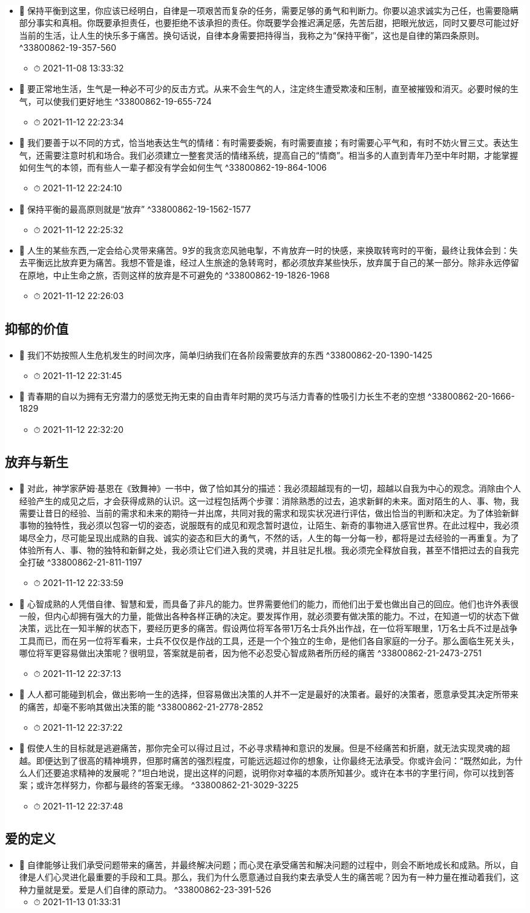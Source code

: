
- 📌 保持平衡到这里，你应该已经明白，自律是一项艰苦而复杂的任务，需要足够的勇气和判断力。你要以追求诚实为己任，也需要隐瞒部分事实和真相。你既要承担责任，也要拒绝不该承担的责任。你既要学会推迟满足感，先苦后甜，把眼光放远，同时又要尽可能过好当前的生活，让人生的快乐多于痛苦。换句话说，自律本身需要把持得当，我称之为“保持平衡”，这也是自律的第四条原则。 ^33800862-19-357-560
    - ⏱ 2021-11-08 13:33:32 

- 📌 要正常地生活，生气是一种必不可少的反击方式。从来不会生气的人，注定终生遭受欺凌和压制，直至被摧毁和消灭。必要时候的生气，可以使我们更好地生 ^33800862-19-655-724
    - ⏱ 2021-11-12 22:23:34 

- 📌 我们要善于以不同的方式，恰当地表达生气的情绪：有时需要委婉，有时需要直接；有时需要心平气和，有时不妨火冒三丈。表达生气，还需要注意时机和场合。我们必须建立一整套灵活的情绪系统，提高自己的“情商”。相当多的人直到青年乃至中年时期，才能掌握如何生气的本领，而有些人一辈子都没有学会如何生气 ^33800862-19-864-1006
    - ⏱ 2021-11-12 22:24:10 

- 📌 保持平衡的最高原则就是“放弃” ^33800862-19-1562-1577
    - ⏱ 2021-11-12 22:25:32 

- 📌 人生的某些东西,一定会给心灵带来痛苦。9岁的我贪恋风驰电掣，不肯放弃一时的快感，来换取转弯时的平衡，最终让我体会到：失去平衡远比放弃更为痛苦。我想不管是谁，经过人生旅途的急转弯时，都必须放弃某些快乐，放弃属于自己的某一部分。除非永远停留在原地，中止生命之旅，否则这样的放弃是不可避免的 ^33800862-19-1826-1968
    - ⏱ 2021-11-12 22:26:03 
## 抑郁的价值


- 📌 我们不妨按照人生危机发生的时间次序，简单归纳我们在各阶段需要放弃的东西 ^33800862-20-1390-1425
    - ⏱ 2021-11-12 22:31:45 

- 📌 青春期的自以为拥有无穷潜力的感觉无拘无束的自由青年时期的灵巧与活力青春的性吸引力长生不老的空想 ^33800862-20-1666-1829
    - ⏱ 2021-11-12 22:32:20 
## 放弃与新生


- 📌 对此，神学家萨姆·基恩在《致舞神》一书中，做了恰如其分的描述：我必须超越现有的一切，超越以自我为中心的观念。消除由个人经验产生的成见之后，才会获得成熟的认识。这一过程包括两个步骤：消除熟悉的过去，追求新鲜的未来。面对陌生的人、事、物，我需要让昔日的经验、当前的需求和未来的期待一并出席，共同对我的需求和现实状况进行评估，做出恰当的判断和决定。为了体验新鲜事物的独特性，我必须以包容一切的姿态，说服既有的成见和观念暂时退位，让陌生、新奇的事物进入感官世界。在此过程中，我必须竭尽全力，尽可能呈现出成熟的自我、诚实的姿态和巨大的勇气，不然的话，人生的每一分每一秒，都将是过去经验的一再重复。为了体验所有人、事、物的独特和新鲜之处，我必须让它们进入我的灵魂，并且驻足扎根。我必须完全释放自我，甚至不惜把过去的自我完全打破 ^33800862-21-811-1197
    - ⏱ 2021-11-12 22:33:59 

- 📌 心智成熟的人凭借自律、智慧和爱，而具备了非凡的能力。世界需要他们的能力，而他们出于爱也做出自己的回应。他们也许外表很一般，但内心却拥有强大的力量，能做出各种各样正确的决定。要发挥作用，就必须要有做决策的能力。不过，在知道一切的状态下做决策，远比在一知半解的状态下，要经历更多的痛苦。假设两位将军各带1万名士兵外出作战，在一位将军眼里，1万名士兵不过是战争工具而已，而在另一位将军看来，士兵不仅仅是作战的工具，还是一个个独立的生命，是他们各自家庭的一分子。那么面临生死关头，哪位将军更容易做出决策呢？很明显，答案就是前者，因为他不必忍受心智成熟者所历经的痛苦 ^33800862-21-2473-2751
    - ⏱ 2021-11-12 22:37:13 

- 📌 人人都可能碰到机会，做出影响一生的选择，但容易做出决策的人并不一定是最好的决策者。最好的决策者，愿意承受其决定所带来的痛苦，却毫不影响其做出决策的能 ^33800862-21-2778-2852
    - ⏱ 2021-11-12 22:37:22 

- 📌 假使人生的目标就是逃避痛苦，那你完全可以得过且过，不必寻求精神和意识的发展。但是不经痛苦和折磨，就无法实现灵魂的超越。即便达到了很高的精神境界，但那时痛苦的强烈程度，可能远远超过你的想象，让你最终无法承受。你或许会问：“既然如此，为什么人们还要追求精神的发展呢？”坦白地说，提出这样的问题，说明你对幸福的本质所知甚少。或许在本书的字里行间，你可以找到答案；或许怎样努力，你都与最终的答案无缘。 ^33800862-21-3029-3225
    - ⏱ 2021-11-12 22:37:48 
## 爱的定义


- 📌 自律能够让我们承受问题带来的痛苦，并最终解决问题；而心灵在承受痛苦和解决问题的过程中，则会不断地成长和成熟。所以，自律是人们心灵进化最重要的手段和工具。那么，我们为什么愿意通过自我约束去承受人生的痛苦呢？因为有一种力量在推动着我们，这种力量就是爱。爱是人们自律的原动力。 ^33800862-23-391-526
    - ⏱ 2021-11-13 01:33:31 
